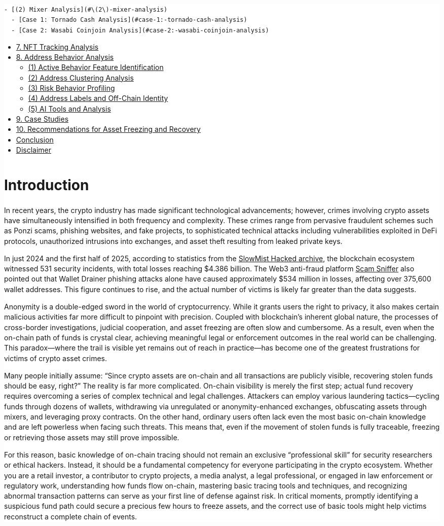     - [(2) Mixer Analysis](#\(2\)-mixer-analysis)
      - [Case 1: Tornado Cash Analysis](#case-1:-tornado-cash-analysis)
      - [Case 2: Wasabi Coinjoin Analysis](#case-2:-wasabi-coinjoin-analysis)
  - [7\. NFT Tracking Analysis](#7.-nft-tracking-analysis)
  - [8\. Address Behavior Analysis](#8.-address-behavior-analysis)
    - [(1) Active Behavior Feature Identification](#\(1\)-active-behavior-feature-identification)
    - [(2) Address Clustering Analysis](#\(2\)-address-clustering-analysis)
    - [(3) Risk Behavior Profiling](#\(3\)-risk-behavior-profiling)
    - [(4) Address Labels and Off-Chain Identity](#\(4\)-address-labels-and-off-chain-identity)
    - [(5) AI Tools and Analysis](#\(5\)-ai-tools-and-analysis)
  - [9\. Case Studies](#9.-case-studies)
  - [10\. Recommendations for Asset Freezing and Recovery](#10.-recommendations-for-asset-freezing-and-recovery)
- [Conclusion](#conclusion)
- [Disclaimer](#disclaimer)

# Introduction

In recent years, the crypto industry has made significant technological advancements; however, crimes involving crypto assets have simultaneously intensified in both frequency and complexity. These crimes range from pervasive fraudulent schemes such as Ponzi scams, phishing websites, and fake projects, to sophisticated technical attacks including vulnerabilities exploited in DeFi protocols, unauthorized intrusions into exchanges, and asset theft resulting from leaked private keys.

In just 2024 and the first half of 2025, according to statistics from the [SlowMist Hacked archive](https://hacked.slowmist.io/), the blockchain ecosystem witnessed 531 security incidents, with total losses reaching $4.386 billion. The Web3 anti-fraud platform [Scam Sniffer](https://www.scamsniffer.io/) also pointed out that Wallet Drainer phishing attacks alone have caused approximately $534 million in losses, affecting over 375,600 wallet addresses. This figure continues to rise, and the actual number of victims is likely far greater than the data suggests. 

Anonymity is a double-edged sword in the world of cryptocurrency. While it grants users the right to privacy, it also makes certain malicious activities far more difficult to pinpoint with precision. Coupled with blockchain’s inherent global nature, the processes of cross-border investigations, judicial cooperation, and asset freezing are often slow and cumbersome. As a result, even when the on-chain path of funds is crystal clear, achieving meaningful legal or enforcement outcomes in the real world can be challenging. This paradox—where the trail is visible yet remains out of reach in practice—has become one of the greatest frustrations for victims of crypto asset crimes.

Many people initially assume: “Since crypto assets are on-chain and all transactions are publicly visible, recovering stolen funds should be easy, right?” The reality is far more complicated. On-chain visibility is merely the first step; actual fund recovery requires overcoming a series of complex technical and legal challenges. Attackers can employ various laundering tactics—cycling funds through dozens of wallets, withdrawing via unregulated or anonymity-enhanced exchanges, obfuscating assets through mixers, and leveraging proxy contracts. On the other hand, ordinary users often lack even the most basic on-chain knowledge and are left powerless when facing such threats. This means that, even if the movement of stolen funds is fully traceable, freezing or retrieving those assets may still prove impossible.

For this reason, basic knowledge of on-chain tracing should not remain an exclusive “professional skill” for security researchers or ethical hackers. Instead, it should be a fundamental competency for everyone participating in the crypto ecosystem. Whether you are a retail investor, a contributor to crypto projects, a media analyst, a legal professional, or engaged in law enforcement or regulatory work, understanding how funds flow on-chain, mastering basic tracing tools and techniques, and recognizing abnormal transaction patterns can serve as your first line of defense against risk. In critical moments, promptly identifying a suspicious fund path could secure a precious few hours to freeze assets, and the correct use of basic tools might help victims reconstruct a complete chain of events.
